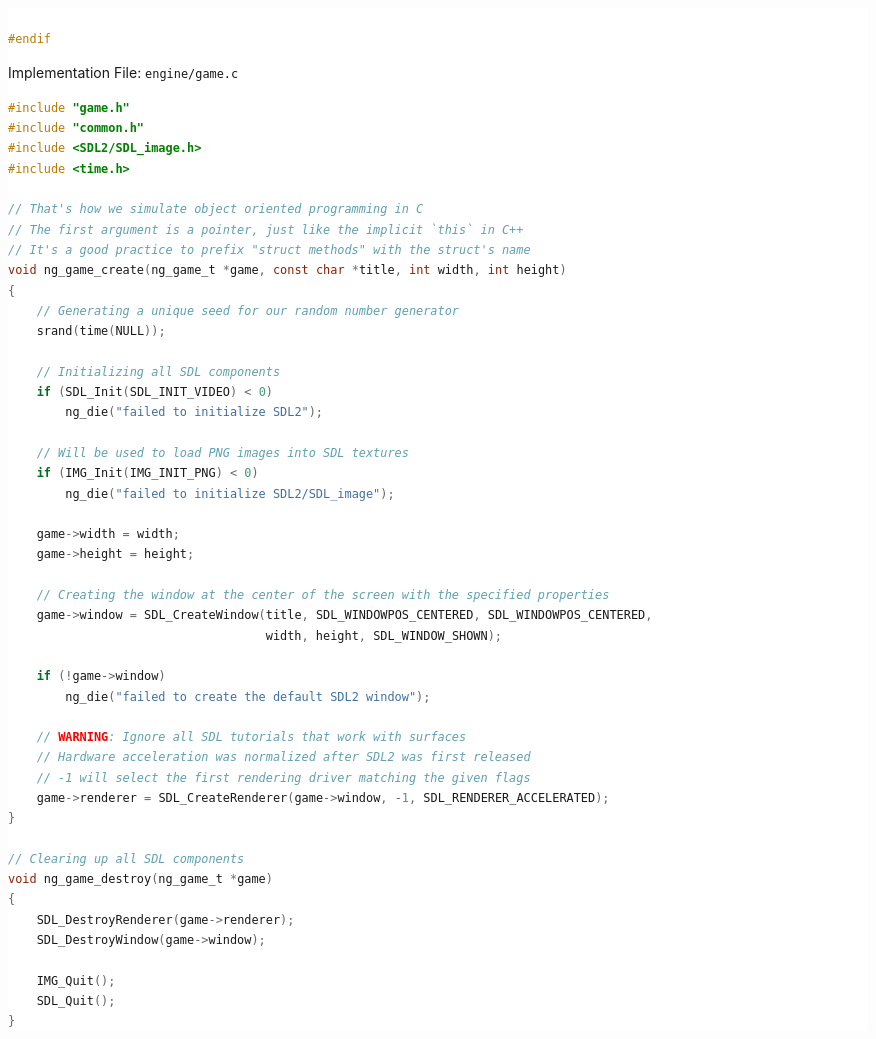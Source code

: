```c

#endif
```

Implementation File: `engine/game.c`

```c
#include "game.h"
#include "common.h"
#include <SDL2/SDL_image.h>
#include <time.h>

// That's how we simulate object oriented programming in C
// The first argument is a pointer, just like the implicit `this` in C++
// It's a good practice to prefix "struct methods" with the struct's name
void ng_game_create(ng_game_t *game, const char *title, int width, int height)
{
    // Generating a unique seed for our random number generator
    srand(time(NULL));
    
    // Initializing all SDL components
    if (SDL_Init(SDL_INIT_VIDEO) < 0)
        ng_die("failed to initialize SDL2");

    // Will be used to load PNG images into SDL textures
    if (IMG_Init(IMG_INIT_PNG) < 0)
        ng_die("failed to initialize SDL2/SDL_image");

    game->width = width;
    game->height = height;
    
    // Creating the window at the center of the screen with the specified properties
    game->window = SDL_CreateWindow(title, SDL_WINDOWPOS_CENTERED, SDL_WINDOWPOS_CENTERED,
                                    width, height, SDL_WINDOW_SHOWN);

    if (!game->window)
        ng_die("failed to create the default SDL2 window");
    
    // WARNING: Ignore all SDL tutorials that work with surfaces
    // Hardware acceleration was normalized after SDL2 was first released
    // -1 will select the first rendering driver matching the given flags
    game->renderer = SDL_CreateRenderer(game->window, -1, SDL_RENDERER_ACCELERATED);
}

// Clearing up all SDL components
void ng_game_destroy(ng_game_t *game)
{
    SDL_DestroyRenderer(game->renderer);
    SDL_DestroyWindow(game->window);

    IMG_Quit();
    SDL_Quit();
}
```
